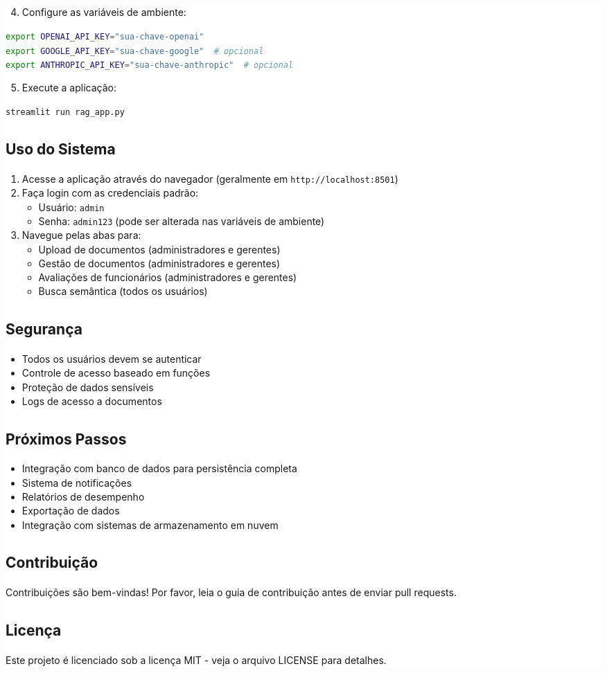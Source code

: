 4. Configure as variáveis de ambiente:
```bash
export OPENAI_API_KEY="sua-chave-openai"
export GOOGLE_API_KEY="sua-chave-google"  # opcional
export ANTHROPIC_API_KEY="sua-chave-anthropic"  # opcional
```

5. Execute a aplicação:
```bash
streamlit run rag_app.py
```

## Uso do Sistema

1. Acesse a aplicação através do navegador (geralmente em `http://localhost:8501`)
2. Faça login com as credenciais padrão:
   - Usuário: `admin`
   - Senha: `admin123` (pode ser alterada nas variáveis de ambiente)
3. Navegue pelas abas para:
   - Upload de documentos (administradores e gerentes)
   - Gestão de documentos (administradores e gerentes)
   - Avaliações de funcionários (administradores e gerentes)
   - Busca semântica (todos os usuários)

## Segurança

- Todos os usuários devem se autenticar
- Controle de acesso baseado em funções
- Proteção de dados sensíveis
- Logs de acesso a documentos

## Próximos Passos

- Integração com banco de dados para persistência completa
- Sistema de notificações
- Relatórios de desempenho
- Exportação de dados
- Integração com sistemas de armazenamento em nuvem

## Contribuição

Contribuições são bem-vindas! Por favor, leia o guia de contribuição antes de enviar pull requests.

## Licença

Este projeto é licenciado sob a licença MIT - veja o arquivo LICENSE para detalhes.